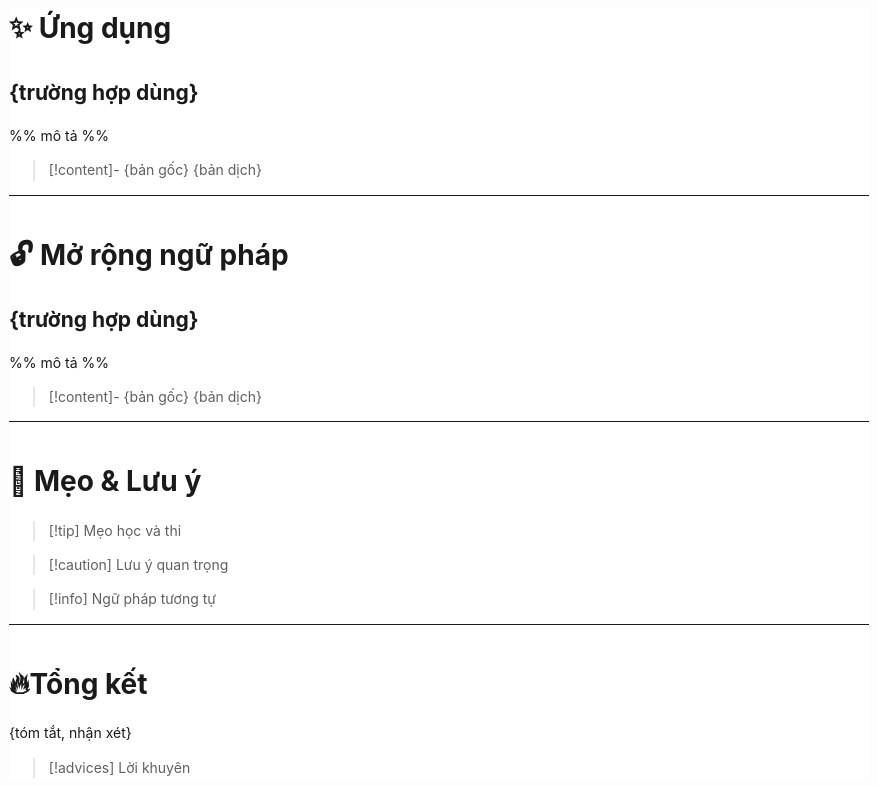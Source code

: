 # ✨ Ứng dụng
## {trường hợp dùng} 
%% mô tả %%

> [!content]- {bản gốc}
> {bản dịch}

---

# 🔓 Mở rộng ngữ pháp   
## {trường hợp dùng}  
%% mô tả %%

> [!content]- {bản gốc}
> {bản dịch}

---

# 👀 Mẹo & Lưu ý
> [!tip] Mẹo học và thi
> 

> [!caution] Lưu ý quan trọng
> 

> [!info] Ngữ pháp tương tự
> 

---

# 🔥Tổng kết
{tóm tắt, nhận xét}

> [!advices] Lời khuyên
> 
